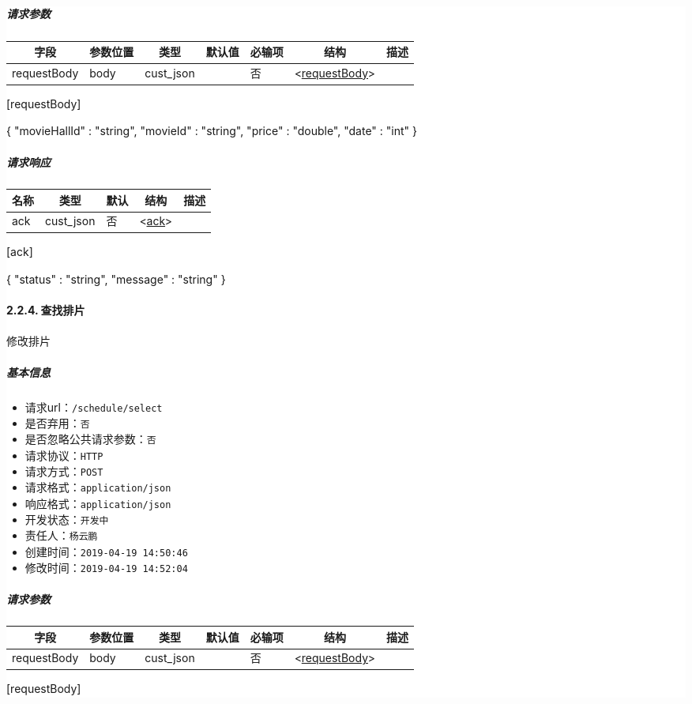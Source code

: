 ##### 请求参数

| 字段        | 参数位置 | 类型      | 默认值 | 必输项 | 结构                                                         | 描述 |
| ----------- | -------- | --------- | ------ | ------ | ------------------------------------------------------------ | ---- |
| requestBody | body     | cust_json |        | 否     | <[requestBody](#_inter_317222_param_json_schema_requestBody)> |      |

[requestBody]

{
  "movieHallId" : "string",
  "movieId" : "string",
  "price" : "double",
  "date" : "int"
}

##### 请求响应

| 名称 | 类型      | 默认 | 结构                                         | 描述 |
| ---- | --------- | ---- | -------------------------------------------- | ---- |
| ack  | cust_json | 否   | <[ack](#_inter_317222_resp_json_schema_ack)> |      |

[ack]

{
  "status" : "string",
  "message" : "string"
}



#### 2.2.4. 查找排片

修改排片

##### 基本信息

- 请求url：`/schedule/select`
- 是否弃用：`否`
- 是否忽略公共请求参数：`否`
- 请求协议：`HTTP`
- 请求方式：`POST`
- 请求格式：`application/json`
- 响应格式：`application/json`
- 开发状态：`开发中`
- 责任人：`杨云鹏`
- 创建时间：`2019-04-19 14:50:46`
- 修改时间：`2019-04-19 14:52:04`

##### 请求参数

| 字段        | 参数位置 | 类型      | 默认值 | 必输项 | 结构                                                         | 描述 |
| ----------- | -------- | --------- | ------ | ------ | ------------------------------------------------------------ | ---- |
| requestBody | body     | cust_json |        | 否     | <[requestBody](#_inter_317224_param_json_schema_requestBody)> |      |

[requestBody]
